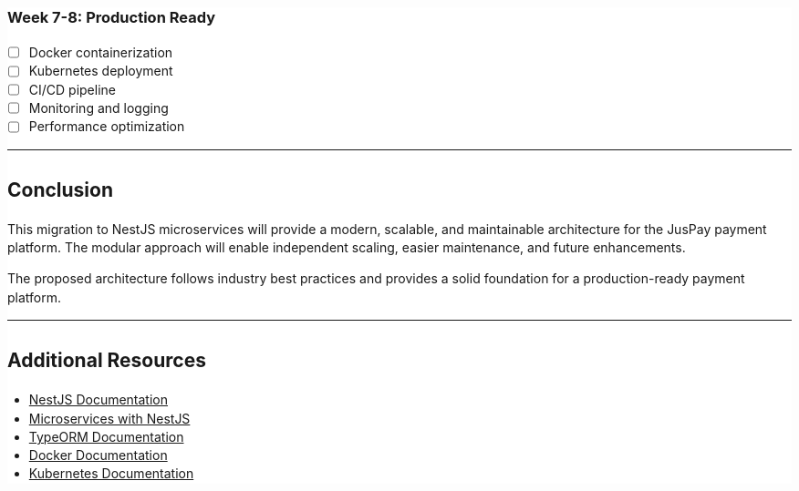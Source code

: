 ### Week 7-8: Production Ready
- [ ] Docker containerization
- [ ] Kubernetes deployment
- [ ] CI/CD pipeline
- [ ] Monitoring and logging
- [ ] Performance optimization

---

## Conclusion

This migration to NestJS microservices will provide a modern, scalable, and maintainable architecture for the JusPay payment platform. The modular approach will enable independent scaling, easier maintenance, and future enhancements.

The proposed architecture follows industry best practices and provides a solid foundation for a production-ready payment platform.

---

## Additional Resources

- [NestJS Documentation](https://docs.nestjs.com/)
- [Microservices with NestJS](https://docs.nestjs.com/microservices/basics)
- [TypeORM Documentation](https://typeorm.io/)
- [Docker Documentation](https://docs.docker.com/)
- [Kubernetes Documentation](https://kubernetes.io/docs/)
